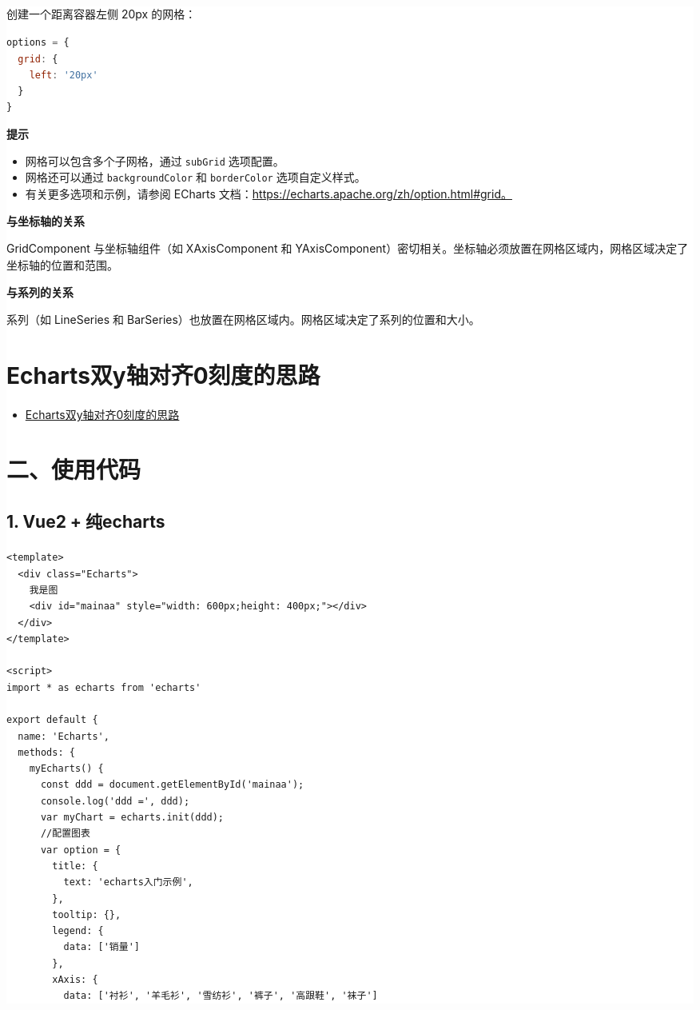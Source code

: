 创建一个距离容器左侧 20px 的网格：

```javascript
options = {
  grid: {
    left: '20px'
  }
}
```

**提示**

- 网格可以包含多个子网格，通过 `subGrid` 选项配置。
- 网格还可以通过 `backgroundColor` 和 `borderColor` 选项自定义样式。
- 有关更多选项和示例，请参阅 ECharts 文档：https://echarts.apache.org/zh/option.html#grid。

**与坐标轴的关系**

GridComponent 与坐标轴组件（如 XAxisComponent 和 YAxisComponent）密切相关。坐标轴必须放置在网格区域内，网格区域决定了坐标轴的位置和范围。

**与系列的关系**

系列（如 LineSeries 和 BarSeries）也放置在网格区域内。网格区域决定了系列的位置和大小。





# Echarts双y轴对齐0刻度的思路

* [Echarts双y轴对齐0刻度的思路](https://juejin.cn/post/7282696271865364492)





# 二、使用代码

## 1. Vue2 + 纯echarts

```vue
<template>
  <div class="Echarts">
    我是图
    <div id="mainaa" style="width: 600px;height: 400px;"></div>
  </div>
</template>

<script>
import * as echarts from 'echarts'

export default {
  name: 'Echarts',
  methods: {
    myEcharts() {
      const ddd = document.getElementById('mainaa');
      console.log('ddd =', ddd);
      var myChart = echarts.init(ddd);
      //配置图表
      var option = {
        title: {
          text: 'echarts入门示例',
        },
        tooltip: {},
        legend: {
          data: ['销量']
        },
        xAxis: {
          data: ['衬衫', '羊毛衫', '雪纺衫', '裤子', '高跟鞋', '袜子']
```